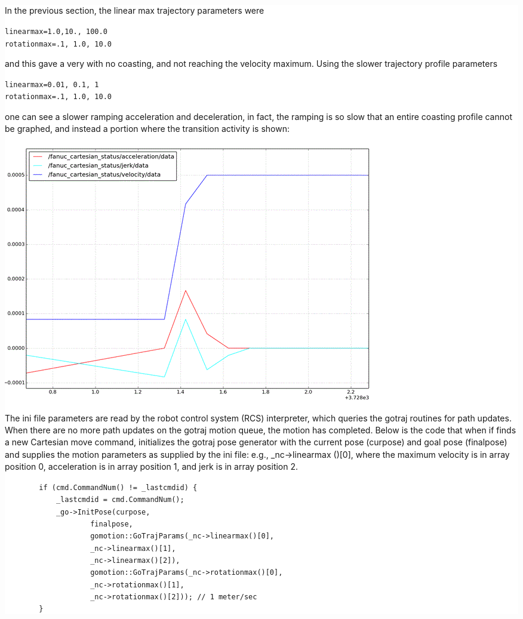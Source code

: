 
In the previous section, the  linear max trajectory parameters were 

	linearmax=1.0,10., 100.0
	rotationmax=.1, 1.0, 10.0


and this gave a very   with no coasting, and not reaching the velocity maximum.  Using the slower trajectory profile parameters

	linearmax=0.01, 0.1, 1
	rotationmax=.1, 1.0, 10.0


one can see a slower ramping acceleration and deceleration, in fact, the ramping is so slow that an entire coasting profile cannot be graphed, and instead a portion where the transition activity is shown:


![Figure9](./images/Gotraj_image9.gif)



The ini file parameters are read by the robot control system (RCS) interpreter, which queries the gotraj routines for path updates. When there are no more path updates on the gotraj motion queue, the motion has completed.  Below is the code that when if finds a new Cartesian move command, initializes the gotraj pose generator with the current pose (curpose) and goal pose (finalpose) and supplies the motion parameters as supplied by the ini file: e.g., _nc->linearmax ()[0], where the maximum velocity is in array position 0, acceleration is in array position 1, and jerk is in array position 2.

	        if (cmd.CommandNum() != _lastcmdid) {
	            _lastcmdid = cmd.CommandNum();
	            _go->InitPose(curpose,
	                    finalpose,
	                    gomotion::GoTrajParams(_nc->linearmax()[0],
	                    _nc->linearmax()[1],
	                    _nc->linearmax()[2]),
	                    gomotion::GoTrajParams(_nc->rotationmax()[0],
	                    _nc->rotationmax()[1],
	                    _nc->rotationmax()[2])); // 1 meter/sec
	        }
